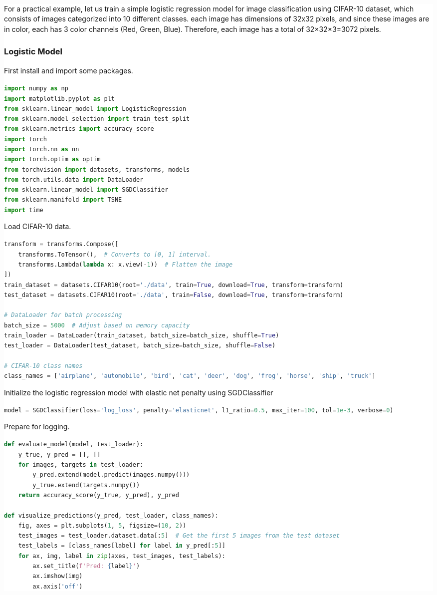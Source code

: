 For a practical example, let us train a simple logistic regression model for image classification using CIFAR-10 dataset, which consists of images categorized into 10 different classes. each image has dimensions of 32x32 pixels, and since these images are in color, each has 3 color channels (Red, Green, Blue). Therefore, each image has a total of 32×32×3=3072 pixels.

### Logistic Model

First install and import some packages.

```python
import numpy as np
import matplotlib.pyplot as plt
from sklearn.linear_model import LogisticRegression
from sklearn.model_selection import train_test_split
from sklearn.metrics import accuracy_score
import torch
import torch.nn as nn
import torch.optim as optim
from torchvision import datasets, transforms, models
from torch.utils.data import DataLoader
from sklearn.linear_model import SGDClassifier
from sklearn.manifold import TSNE
import time
```

Load CIFAR-10 data.
```python
transform = transforms.Compose([
    transforms.ToTensor(),  # Converts to [0, 1] interval.
    transforms.Lambda(lambda x: x.view(-1))  # Flatten the image
])
train_dataset = datasets.CIFAR10(root='./data', train=True, download=True, transform=transform)
test_dataset = datasets.CIFAR10(root='./data', train=False, download=True, transform=transform)

# DataLoader for batch processing
batch_size = 5000  # Adjust based on memory capacity
train_loader = DataLoader(train_dataset, batch_size=batch_size, shuffle=True)
test_loader = DataLoader(test_dataset, batch_size=batch_size, shuffle=False)

# CIFAR-10 class names
class_names = ['airplane', 'automobile', 'bird', 'cat', 'deer', 'dog', 'frog', 'horse', 'ship', 'truck']
```

Initialize the logistic regression model with elastic net penalty using SGDClassifier
```python
model = SGDClassifier(loss='log_loss', penalty='elasticnet', l1_ratio=0.5, max_iter=100, tol=1e-3, verbose=0)
```

Prepare for logging.
```python
def evaluate_model(model, test_loader):
    y_true, y_pred = [], []
    for images, targets in test_loader:
        y_pred.extend(model.predict(images.numpy()))
        y_true.extend(targets.numpy())
    return accuracy_score(y_true, y_pred), y_pred

def visualize_predictions(y_pred, test_loader, class_names):
    fig, axes = plt.subplots(1, 5, figsize=(10, 2))
    test_images = test_loader.dataset.data[:5]  # Get the first 5 images from the test dataset
    test_labels = [class_names[label] for label in y_pred[:5]]
    for ax, img, label in zip(axes, test_images, test_labels):
        ax.set_title(f'Pred: {label}')
        ax.imshow(img)
        ax.axis('off')
```